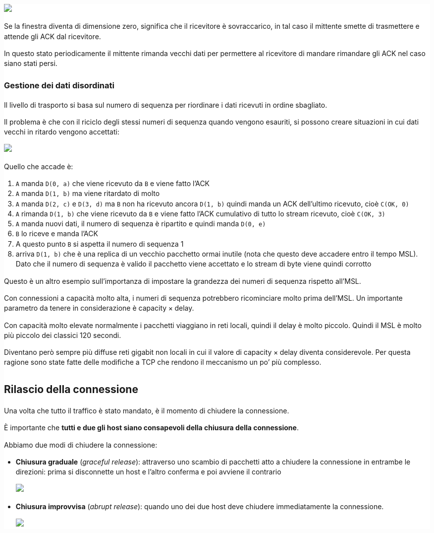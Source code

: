 ![](https://i.ibb.co/tY4yS39/image.png)

Se la finestra diventa di dimensione zero, significa che il ricevitore è sovraccarico, in tal caso il mittente smette di trasmettere e attende gli ACK dal ricevitore.

In questo stato periodicamente il mittente rimanda vecchi dati per permettere al ricevitore di mandare rimandare gli ACK nel caso siano stati persi.

### Gestione dei dati disordinati

Il livello di trasporto si basa sul numero di sequenza per riordinare i dati ricevuti in ordine sbagliato.

Il problema è che con il riciclo degli stessi numeri di sequenza quando vengono esauriti, si possono creare situazioni in cui dati vecchi in ritardo vengono accettati:

![](https://i.ibb.co/18mnPpZ/image.png)

Quello che accade è:

1. `A` manda `D(0, a)` che viene ricevuto da `B` e viene fatto l’ACK
2. `A` manda `D(1, b)` ma viene ritardato di molto
3. `A` manda `D(2, c)` e `D(3, d)` ma `B` non ha ricevuto ancora `D(1, b)` quindi manda un ACK dell’ultimo ricevuto, cioè `C(OK, 0)`
4. `A` rimanda `D(1, b)` che viene ricevuto da `B` e viene fatto l’ACK cumulativo di tutto lo stream ricevuto, cioè `C(OK, 3)`
5. `A` manda nuovi dati, il numero di sequenza è ripartito e quindi manda `D(0, e)`
6. `B` lo riceve e manda l’ACK
7. A questo punto `B` si aspetta il numero di sequenza 1
8. arriva `D(1, b)` che è una replica di un vecchio pacchetto ormai inutile (nota che questo deve accadere entro il tempo MSL). Dato che il numero di sequenza è valido il pacchetto viene accettato e lo stream di byte viene quindi corrotto

Questo è un altro esempio sull’importanza di impostare la grandezza dei numeri di sequenza rispetto all’MSL.

Con connessioni a capacità molto alta, i numeri di sequenza potrebbero ricominciare molto prima dell’MSL. Un importante parametro da tenere in considerazione è $\text{capacity} \times \text{delay}$.

Con capacità molto elevate normalmente i pacchetti viaggiano in reti locali, quindi il delay è molto piccolo. Quindi il MSL è molto più piccolo dei classici 120 secondi.

Diventano però sempre più diffuse reti gigabit non locali in cui il valore di $\text{capacity} \times \text{delay}$ diventa considerevole. Per questa ragione sono state fatte delle modifiche a TCP che rendono il meccanismo un po’ più complesso.

## Rilascio della connessione

Una volta che tutto il traffico è stato mandato, è il momento di chiudere la connessione.

È importante che **tutti e due gli host siano consapevoli della chiusura della connessione**.

Abbiamo due modi di chiudere la connessione:

- **Chiusura graduale** (*graceful release*): attraverso uno scambio di pacchetti atto a chiudere la connessione in entrambe le direzioni: prima si disconnette un host e l’altro conferma e poi avviene il contrario
    
    ![](https://i.ibb.co/PWCvB2q/image.png)
    
- **Chiusura improvvisa** (*abrupt release*): quando uno dei due host deve chiudere immediatamente la connessione.
    
    ![](https://i.ibb.co/TLPg3Cn/image.png)
